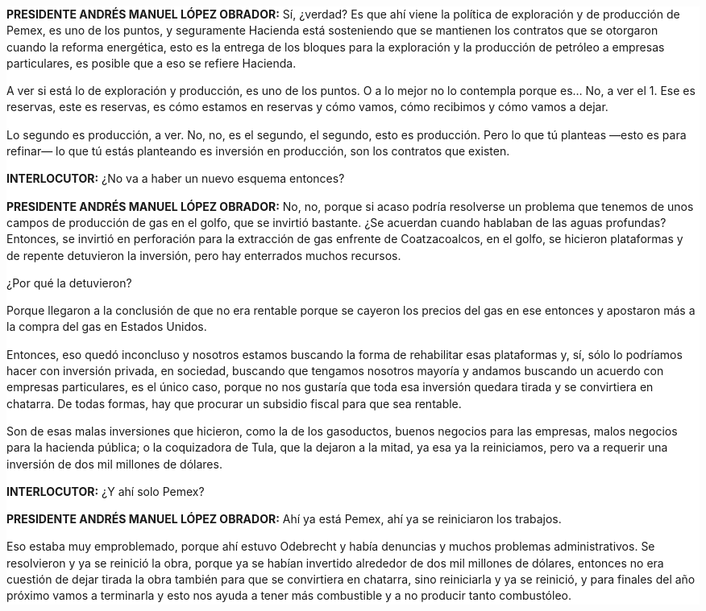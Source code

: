 **PRESIDENTE ANDRÉS MANUEL LÓPEZ OBRADOR:** Sí, ¿verdad? Es que ahí viene la
política de exploración y de producción de Pemex, es uno de los puntos, y
seguramente Hacienda está sosteniendo que se mantienen los contratos que se
otorgaron cuando la reforma energética, esto es la entrega de los bloques para
la exploración y la producción de petróleo a empresas particulares, es posible
que a eso se refiere Hacienda.

A ver si está lo de exploración y producción, es uno de los puntos. O a lo
mejor no lo contempla porque es… No, a ver el 1. Ese es reservas, este es
reservas, es cómo estamos en reservas y cómo vamos, cómo recibimos y cómo
vamos a dejar.

Lo segundo es producción, a ver. No, no, es el segundo, el segundo, esto es
producción. Pero lo que tú planteas —esto es para refinar— lo que tú estás
planteando es inversión en producción, son los contratos que existen.

**INTERLOCUTOR:** ¿No va a haber un nuevo esquema entonces?

**PRESIDENTE ANDRÉS MANUEL LÓPEZ OBRADOR:** No, no, porque si acaso podría
resolverse un problema que tenemos de unos campos de producción de gas en el
golfo, que se invirtió bastante. ¿Se acuerdan cuando hablaban de las aguas
profundas? Entonces, se invirtió en perforación para la extracción de gas
enfrente de Coatzacoalcos, en el golfo, se hicieron plataformas y de repente
detuvieron la inversión, pero hay enterrados muchos recursos.

¿Por qué la detuvieron?

Porque llegaron a la conclusión de que no era rentable porque se cayeron los
precios del gas en ese entonces y apostaron más a la compra del gas en Estados
Unidos.

Entonces, eso quedó inconcluso y nosotros estamos buscando la forma de
rehabilitar esas plataformas y, sí, sólo lo podríamos hacer con inversión
privada, en sociedad, buscando que tengamos nosotros mayoría y andamos
buscando un acuerdo con empresas particulares, es el único caso, porque no nos
gustaría que toda esa inversión quedara tirada y se convirtiera en chatarra.
De todas formas, hay que procurar un subsidio fiscal para que sea rentable.

Son de esas malas inversiones que hicieron, como la de los gasoductos, buenos
negocios para las empresas, malos negocios para la hacienda pública; o la
coquizadora de Tula, que la dejaron a la mitad, ya esa ya la reiniciamos, pero
va a requerir una inversión de dos mil millones de dólares.

**INTERLOCUTOR:** ¿Y ahí solo Pemex?

**PRESIDENTE ANDRÉS MANUEL LÓPEZ OBRADOR:** Ahí ya está Pemex, ahí ya se
reiniciaron los trabajos.

Eso estaba muy emproblemado, porque ahí estuvo Odebrecht y había denuncias y
muchos problemas administrativos. Se resolvieron y ya se reinició la obra,
porque ya se habían invertido alrededor de dos mil millones de dólares,
entonces no era cuestión de dejar tirada la obra también para que se
convirtiera en chatarra, sino reiniciarla y ya se reinició, y para finales del
año próximo vamos a terminarla y esto nos ayuda a tener más combustible y a no
producir tanto combustóleo.
